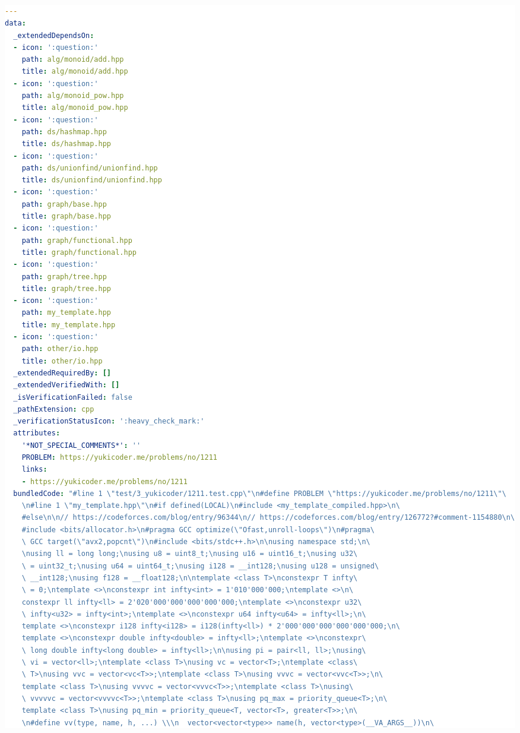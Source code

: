 ```yaml
---
data:
  _extendedDependsOn:
  - icon: ':question:'
    path: alg/monoid/add.hpp
    title: alg/monoid/add.hpp
  - icon: ':question:'
    path: alg/monoid_pow.hpp
    title: alg/monoid_pow.hpp
  - icon: ':question:'
    path: ds/hashmap.hpp
    title: ds/hashmap.hpp
  - icon: ':question:'
    path: ds/unionfind/unionfind.hpp
    title: ds/unionfind/unionfind.hpp
  - icon: ':question:'
    path: graph/base.hpp
    title: graph/base.hpp
  - icon: ':question:'
    path: graph/functional.hpp
    title: graph/functional.hpp
  - icon: ':question:'
    path: graph/tree.hpp
    title: graph/tree.hpp
  - icon: ':question:'
    path: my_template.hpp
    title: my_template.hpp
  - icon: ':question:'
    path: other/io.hpp
    title: other/io.hpp
  _extendedRequiredBy: []
  _extendedVerifiedWith: []
  _isVerificationFailed: false
  _pathExtension: cpp
  _verificationStatusIcon: ':heavy_check_mark:'
  attributes:
    '*NOT_SPECIAL_COMMENTS*': ''
    PROBLEM: https://yukicoder.me/problems/no/1211
    links:
    - https://yukicoder.me/problems/no/1211
  bundledCode: "#line 1 \"test/3_yukicoder/1211.test.cpp\"\n#define PROBLEM \"https://yukicoder.me/problems/no/1211\"\
    \n#line 1 \"my_template.hpp\"\n#if defined(LOCAL)\n#include <my_template_compiled.hpp>\n\
    #else\n\n// https://codeforces.com/blog/entry/96344\n// https://codeforces.com/blog/entry/126772?#comment-1154880\n\
    #include <bits/allocator.h>\n#pragma GCC optimize(\"Ofast,unroll-loops\")\n#pragma\
    \ GCC target(\"avx2,popcnt\")\n#include <bits/stdc++.h>\n\nusing namespace std;\n\
    \nusing ll = long long;\nusing u8 = uint8_t;\nusing u16 = uint16_t;\nusing u32\
    \ = uint32_t;\nusing u64 = uint64_t;\nusing i128 = __int128;\nusing u128 = unsigned\
    \ __int128;\nusing f128 = __float128;\n\ntemplate <class T>\nconstexpr T infty\
    \ = 0;\ntemplate <>\nconstexpr int infty<int> = 1'010'000'000;\ntemplate <>\n\
    constexpr ll infty<ll> = 2'020'000'000'000'000'000;\ntemplate <>\nconstexpr u32\
    \ infty<u32> = infty<int>;\ntemplate <>\nconstexpr u64 infty<u64> = infty<ll>;\n\
    template <>\nconstexpr i128 infty<i128> = i128(infty<ll>) * 2'000'000'000'000'000'000;\n\
    template <>\nconstexpr double infty<double> = infty<ll>;\ntemplate <>\nconstexpr\
    \ long double infty<long double> = infty<ll>;\n\nusing pi = pair<ll, ll>;\nusing\
    \ vi = vector<ll>;\ntemplate <class T>\nusing vc = vector<T>;\ntemplate <class\
    \ T>\nusing vvc = vector<vc<T>>;\ntemplate <class T>\nusing vvvc = vector<vvc<T>>;\n\
    template <class T>\nusing vvvvc = vector<vvvc<T>>;\ntemplate <class T>\nusing\
    \ vvvvvc = vector<vvvvc<T>>;\ntemplate <class T>\nusing pq_max = priority_queue<T>;\n\
    template <class T>\nusing pq_min = priority_queue<T, vector<T>, greater<T>>;\n\
    \n#define vv(type, name, h, ...) \\\n  vector<vector<type>> name(h, vector<type>(__VA_ARGS__))\n\
```